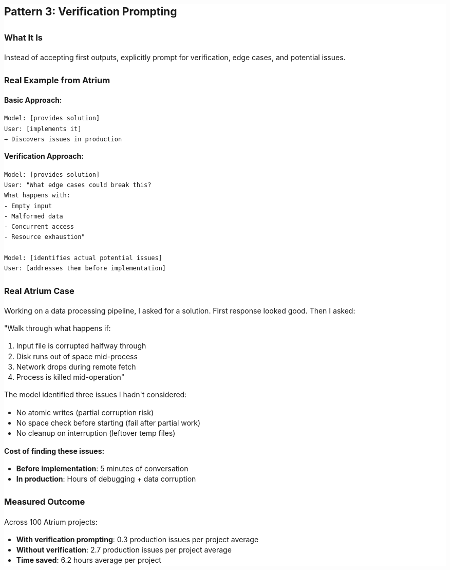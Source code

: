 ## Pattern 3: Verification Prompting

### What It Is

Instead of accepting first outputs, explicitly prompt for verification, edge cases, and potential issues.

### Real Example from Atrium

**Basic Approach:**
```
Model: [provides solution]
User: [implements it]
→ Discovers issues in production
```

**Verification Approach:**
```
Model: [provides solution]
User: "What edge cases could break this?
What happens with:
- Empty input
- Malformed data
- Concurrent access
- Resource exhaustion"

Model: [identifies actual potential issues]
User: [addresses them before implementation]
```

### Real Atrium Case

Working on a data processing pipeline, I asked for a solution. First response looked good. Then I asked:

"Walk through what happens if:
1. Input file is corrupted halfway through
2. Disk runs out of space mid-process
3. Network drops during remote fetch
4. Process is killed mid-operation"

The model identified three issues I hadn't considered:
- No atomic writes (partial corruption risk)
- No space check before starting (fail after partial work)
- No cleanup on interruption (leftover temp files)

**Cost of finding these issues:**
- **Before implementation**: 5 minutes of conversation
- **In production**: Hours of debugging + data corruption

### Measured Outcome

Across 100 Atrium projects:
- **With verification prompting**: 0.3 production issues per project average
- **Without verification**: 2.7 production issues per project average
- **Time saved**: 6.2 hours average per project
